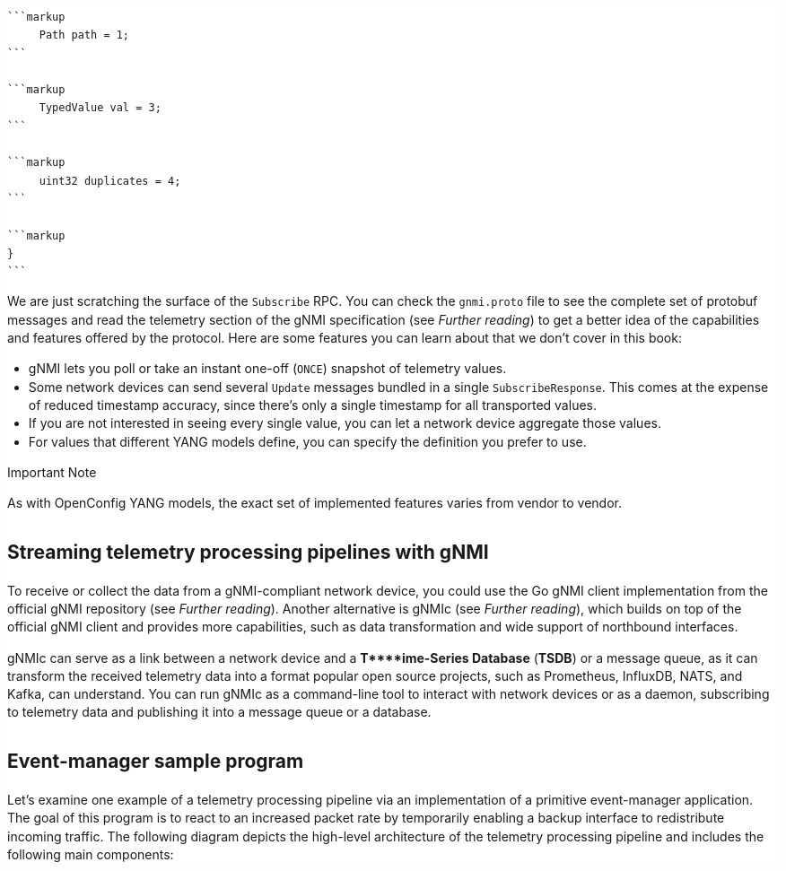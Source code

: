     ```markup
         Path path = 1;
    ```
    
    ```markup
         TypedValue val = 3;
    ```
    
    ```markup
         uint32 duplicates = 4;
    ```
    
    ```markup
    }
    ```
    

We are just scratching the surface of the `Subscribe` RPC. You can check the `gnmi.proto` file to see the complete set of protobuf messages and read the telemetry section of the gNMI specification (see _Further reading_) to get a better idea of the capabilities and features offered by the protocol. Here are some features you can learn about that we don’t cover in this book:

-   gNMI lets you poll or take an instant one-off (`ONCE`) snapshot of telemetry values.
-   Some network devices can send several `Update` messages bundled in a single `SubscribeResponse`. This comes at the expense of reduced timestamp accuracy, since there’s only a single timestamp for all transported values.
-   If you are not interested in seeing every single value, you can let a network device aggregate those values.
-   For values that different YANG models define, you can specify the definition you prefer to use.

Important Note

As with OpenConfig YANG models, the exact set of implemented features varies from vendor to vendor.

## Streaming telemetry processing pipelines with gNMI

To receive or collect the data from a gNMI-compliant network device, you could use the Go gNMI client implementation from the official gNMI repository (see _Further reading_). Another alternative is gNMIc (see _Further reading_), which builds on top of the official gNMI client and provides more capabilities, such as data transformation and wide support of northbound interfaces.

gNMIc can serve as a link between a network device and a **T****ime-Series Database** (**TSDB**) or a message queue, as it can transform the received telemetry data into a format popular open source projects, such as Prometheus, InfluxDB, NATS, and Kafka, can understand. You can run gNMIc as a command-line tool to interact with network devices or as a daemon, subscribing to telemetry data and publishing it into a message queue or a database.

## Event-manager sample program

Let’s examine one example of a telemetry processing pipeline via an implementation of a primitive event-manager application. The goal of this program is to react to an increased packet rate by temporarily enabling a backup interface to redistribute incoming traffic. The following diagram depicts the high-level architecture of the telemetry processing pipeline and includes the following main components:
